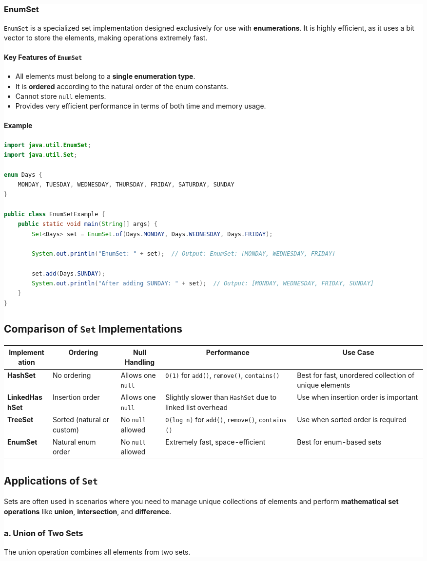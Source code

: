 ### EnumSet
`EnumSet` is a specialized set implementation designed exclusively for use with **enumerations**. It is highly efficient, as it uses a bit vector to store the elements, making operations extremely fast.

#### Key Features of `EnumSet`
- All elements must belong to a **single enumeration type**.
- It is **ordered** according to the natural order of the enum constants.
- Cannot store `null` elements.
- Provides very efficient performance in terms of both time and memory usage.

#### Example
```java
import java.util.EnumSet;
import java.util.Set;

enum Days {
    MONDAY, TUESDAY, WEDNESDAY, THURSDAY, FRIDAY, SATURDAY, SUNDAY
}

public class EnumSetExample {
    public static void main(String[] args) {
        Set<Days> set = EnumSet.of(Days.MONDAY, Days.WEDNESDAY, Days.FRIDAY);
        
        System.out.println("EnumSet: " + set);  // Output: EnumSet: [MONDAY, WEDNESDAY, FRIDAY]
        
        set.add(Days.SUNDAY);
        System.out.println("After adding SUNDAY: " + set);  // Output: [MONDAY, WEDNESDAY, FRIDAY, SUNDAY]
    }
}
```

## Comparison of `Set` Implementations

| **Implementation**  | **Ordering**           | **Null Handling** | **Performance**                  | **Use Case**                           |
|---------------------|------------------------|-------------------|----------------------------------|----------------------------------------|
| **HashSet**          | No ordering            | Allows one `null` | `O(1)` for `add()`, `remove()`, `contains()` | Best for fast, unordered collection of unique elements |
| **LinkedHashSet**    | Insertion order        | Allows one `null` | Slightly slower than `HashSet` due to linked list overhead | Use when insertion order is important |
| **TreeSet**          | Sorted (natural or custom) | No `null` allowed | `O(log n)` for `add()`, `remove()`, `contains()` | Use when sorted order is required |
| **EnumSet**          | Natural enum order     | No `null` allowed | Extremely fast, space-efficient | Best for enum-based sets |

## Applications of `Set`

Sets are often used in scenarios where you need to manage unique collections of elements and perform **mathematical set operations** like **union**, **intersection**, and **difference**.

### a. **Union of Two Sets**
The union operation combines all elements from two sets.
